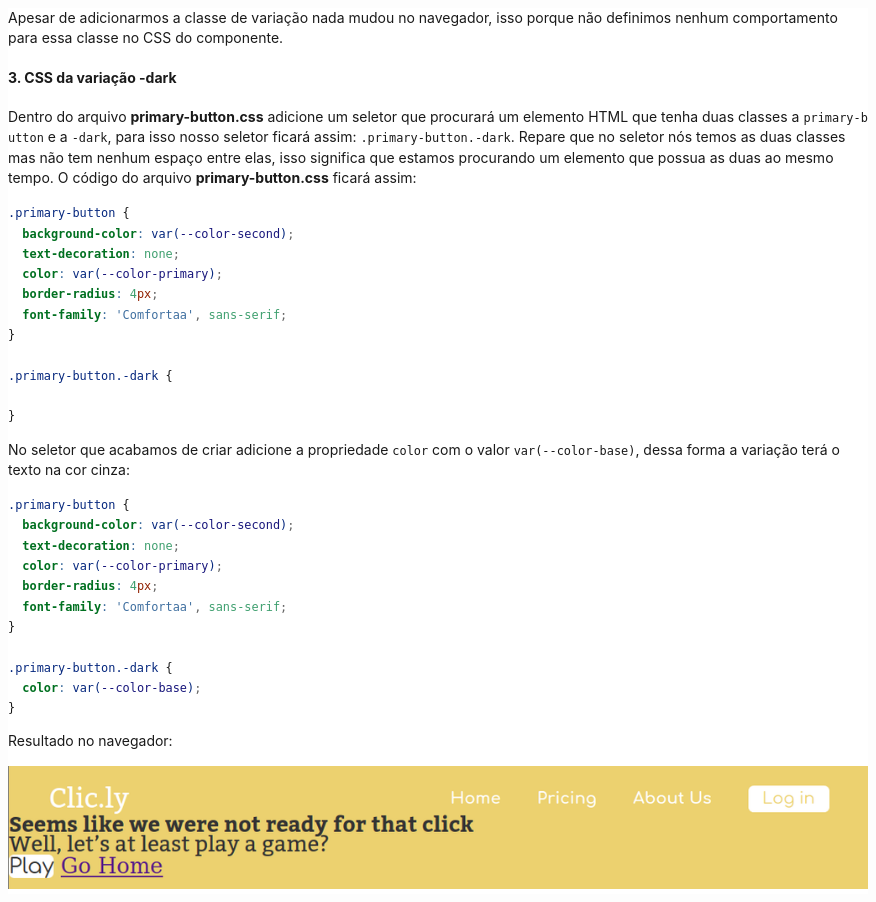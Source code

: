 Apesar de adicionarmos a classe de variação nada mudou no navegador, isso porque não definimos nenhum comportamento para essa classe no CSS do componente.

#### 3. CSS da variação -dark
Dentro do arquivo **primary-button.css** adicione um seletor que procurará um elemento HTML que tenha duas classes a `primary-button` e a `-dark`, para isso nosso seletor ficará assim: `.primary-button.-dark`.
Repare que no seletor nós temos as duas classes mas não tem nenhum espaço entre elas, isso significa que estamos procurando um elemento que possua as duas ao mesmo tempo. O código do arquivo **primary-button.css** ficará assim:

```css
.primary-button {
  background-color: var(--color-second);
  text-decoration: none;
  color: var(--color-primary);
  border-radius: 4px;
  font-family: 'Comfortaa', sans-serif;
}

.primary-button.-dark {
  
}
```

No seletor que acabamos de criar adicione a propriedade `color` com o valor `var(--color-base)`, dessa forma a variação terá o texto na cor cinza:

<div class="page"/>

```css
.primary-button {
  background-color: var(--color-second);
  text-decoration: none;
  color: var(--color-primary);
  border-radius: 4px;
  font-family: 'Comfortaa', sans-serif;
}

.primary-button.-dark {
  color: var(--color-base);
}
```

Resultado no navegador:

![Componente primary-button com a variação -dark mudando o cor do texto para cinza](img/2-primary-button-dark.png)
